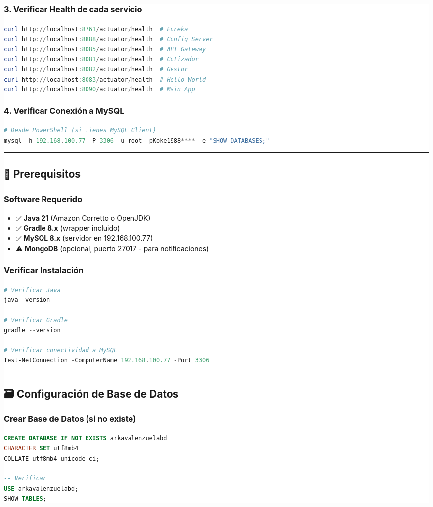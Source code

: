 ### 3. Verificar Health de cada servicio
```powershell
curl http://localhost:8761/actuator/health  # Eureka
curl http://localhost:8888/actuator/health  # Config Server
curl http://localhost:8085/actuator/health  # API Gateway
curl http://localhost:8081/actuator/health  # Cotizador
curl http://localhost:8082/actuator/health  # Gestor
curl http://localhost:8083/actuator/health  # Hello World
curl http://localhost:8090/actuator/health  # Main App
```

### 4. Verificar Conexión a MySQL
```powershell
# Desde PowerShell (si tienes MySQL Client)
mysql -h 192.168.100.77 -P 3306 -u root -pKoke1988**** -e "SHOW DATABASES;"
```

---

## 📝 Prerequisitos

### Software Requerido
- ✅ **Java 21** (Amazon Corretto o OpenJDK)
- ✅ **Gradle 8.x** (wrapper incluido)
- ✅ **MySQL 8.x** (servidor en 192.168.100.77)
- ⚠️ **MongoDB** (opcional, puerto 27017 - para notificaciones)

### Verificar Instalación
```powershell
# Verificar Java
java -version

# Verificar Gradle
gradle --version

# Verificar conectividad a MySQL
Test-NetConnection -ComputerName 192.168.100.77 -Port 3306
```

---

## 🗃️ Configuración de Base de Datos

### Crear Base de Datos (si no existe)
```sql
CREATE DATABASE IF NOT EXISTS arkavalenzuelabd 
CHARACTER SET utf8mb4 
COLLATE utf8mb4_unicode_ci;

-- Verificar
USE arkavalenzuelabd;
SHOW TABLES;
```
